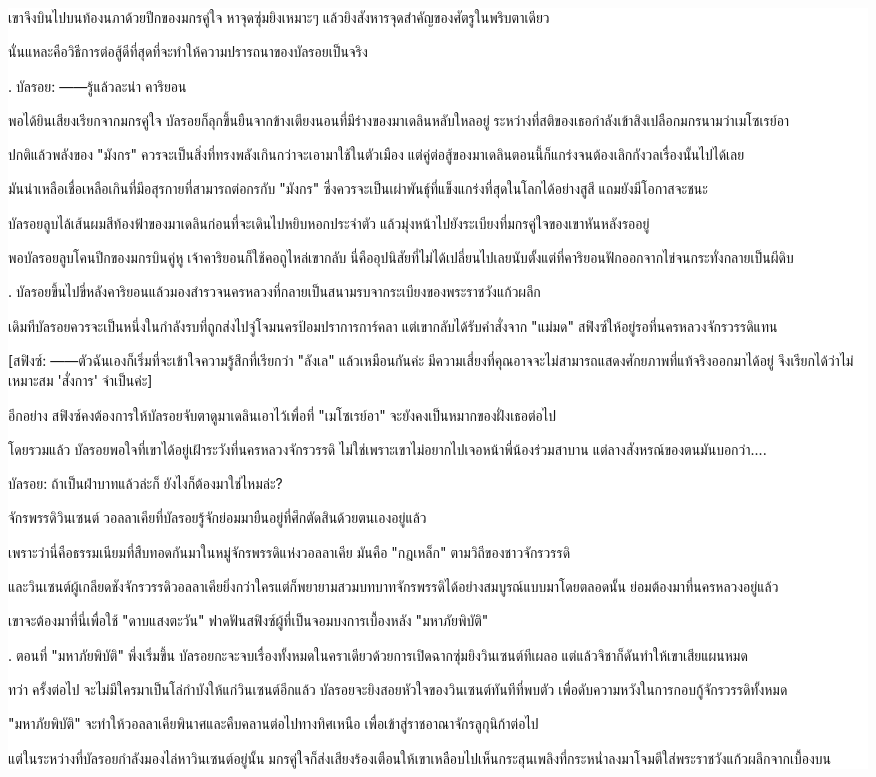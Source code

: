 เขาจึงบินไปบนท้องนภาด้วยปีกของมกรคู่ใจ หาจุดซุ่มยิงเหมาะๆ แล้วยิงสังหารจุดสำคัญของศัตรูในพริบตาเดียว

นั่นแหละคือวิธีการต่อสู้ดีที่สุดที่จะทำให้ความปรารถนาของบัลรอยเป็นจริง

.
บัลรอย: ――รู้แล้วละน่า คาริยอน

พอได้ยินเสียงเรียกจากมกรคู่ใจ บัลรอยก็ลุกขึ้นยืนจากข้างเตียงนอนที่มีร่างของมาเดลินหลับใหลอยู่ ระหว่างที่สติของเธอกำลังเข้าสิงเปลือกมกรนามว่าเมโซเรย์อา

ปกติแล้วพลังของ "มังกร" ควรจะเป็นสิ่งที่ทรงพลังเกินกว่าจะเอามาใช้ในตัวเมือง แต่คู่ต่อสู้ของมาเดลินตอนนี้ก็แกร่งจนต้องเลิกกังวลเรื่องนั้นไปได้เลย

มันน่าเหลือเชื่อเหลือเกินที่มีอสุรกายที่สามารถต่อกรกับ "มังกร" ซึ่งควรจะเป็นเผ่าพันธุ์ที่แข็งแกร่งที่สุดในโลกได้อย่างสูสี แถมยังมีโอกาสจะชนะ

บัลรอยลูบไล้เส้นผมสีท้องฟ้าของมาเดลินก่อนที่จะเดินไปหยิบหอกประจำตัว แล้วมุ่งหน้าไปยังระเบียงที่มกรคู่ใจของเขาหันหลังรออยู่

พอบัลรอยลูบโคนปีกของมกรบินคู่หู เจ้าคาริยอนก็ใช้คอถูไหล่เขากลับ นี่คืออุปนิสัยที่ไม่ได้เปลี่ยนไปเลยนับตั้งแต่ที่คาริยอนฟักออกจากไข่จนกระทั่งกลายเป็นผีดิบ

.
บัลรอยขึ้นไปขี่หลังคาริยอนแล้วมองสำรวจนครหลวงที่กลายเป็นสนามรบจากระเบียงของพระราชวังแก้วผลึก

เดิมทีบัลรอยควรจะเป็นหนึ่งในกำลังรบที่ถูกส่งไปจู่โจมนครป้อมปราการการ์คลา แต่เขากลับได้รับคำสั่งจาก "แม่มด" สฟิงซ์ให้อยู่รอที่นครหลวงจักรวรรดิแทน

[สฟิงซ์: ――ตัวฉันเองก็เริ่มที่จะเข้าใจความรู้สึกที่เรียกว่า "ลังเล" แล้วเหมือนกันค่ะ มีความเสี่ยงที่คุณอาจจะไม่สามารถแสดงศักยภาพที่แท้จริงออกมาได้อยู่ จึงเรียกได้ว่าไม่เหมาะสม 'สั่งการ' จำเป็นค่ะ]

อีกอย่าง สฟิงซ์คงต้องการให้บัลรอยจับตาดูมาเดลินเอาไว้เพื่อที่ "เมโซเรย์อา" จะยังคงเป็นหมากของฝั่งเธอต่อไป

โดยรวมแล้ว บัลรอยพอใจที่เขาได้อยู่เฝ้าระวังที่นครหลวงจักรวรรดิ ไม่ใช่เพราะเขาไม่อยากไปเจอหน้าพี่น้องร่วมสาบาน แต่ลางสังหรณ์ของตนมันบอกว่า....

บัลรอย: ถ้าเป็นฝ่าบาทแล้วล่ะก็ ยังไงก็ต้องมาใช่ไหมล่ะ?

จักรพรรดิวินเซนต์ วอลลาเคียที่บัลรอยรู้จักย่อมมายืนอยู่ที่ศึกตัดสินด้วยตนเองอยู่แล้ว

เพราะว่านี่คือธรรมเนียมที่สืบทอดกันมาในหมู่จักรพรรดิแห่งวอลลาเคีย มันคือ "กฎเหล็ก" ตามวิถีของชาวจักรวรรดิ

และวินเซนต์ผู้เกลียดชังจักรวรรดิวอลลาเคียยิ่งกว่าใครแต่ก็พยายามสวมบทบาทจักรพรรดิได้อย่างสมบูรณ์แบบมาโดยตลอดนั้น ย่อมต้องมาที่นครหลวงอยู่แล้ว

เขาจะต้องมาที่นี่เพื่อใช้ "ดาบแสงตะวัน" ฟาดฟันสฟิงซ์ผู้ที่เป็นจอมบงการเบื้องหลัง "มหาภัยพิบัติ"

.
ตอนที่ "มหาภัยพิบัติ" พึ่งเริ่มขึ้น บัลรอยกะจะจบเรื่องทั้งหมดในคราเดียวด้วยการเปิดฉากซุ่มยิงวินเซนต์ทีเผลอ แต่แล้วจิชาก็ดันทำให้เขาเสียแผนหมด

ทว่า ครั้งต่อไป จะไม่มีใครมาเป็นโล่กำบังให้แก่วินเซนต์อีกแล้ว บัลรอยจะยิงสอยหัวใจของวินเซนต์ทันทีที่พบตัว เพื่อดับความหวังในการกอบกู้จักรวรรดิทั้งหมด

"มหาภัยพิบัติ" จะทำให้วอลลาเคียพินาศและคืบคลานต่อไปทางทิศเหนือ เพื่อเข้าสู่ราชอาณาจักรลูกุนิก้าต่อไป

แต่ในระหว่างที่บัลรอยกำลังมองไล่หาวินเซนต์อยู่นั้น มกรคู่ใจก็ส่งเสียงร้องเตือนให้เขาเหลือบไปเห็นกระสุนเพลิงที่กระหน่ำลงมาโจมตีใส่พระราชวังแก้วผลึกจากเบื้องบน
